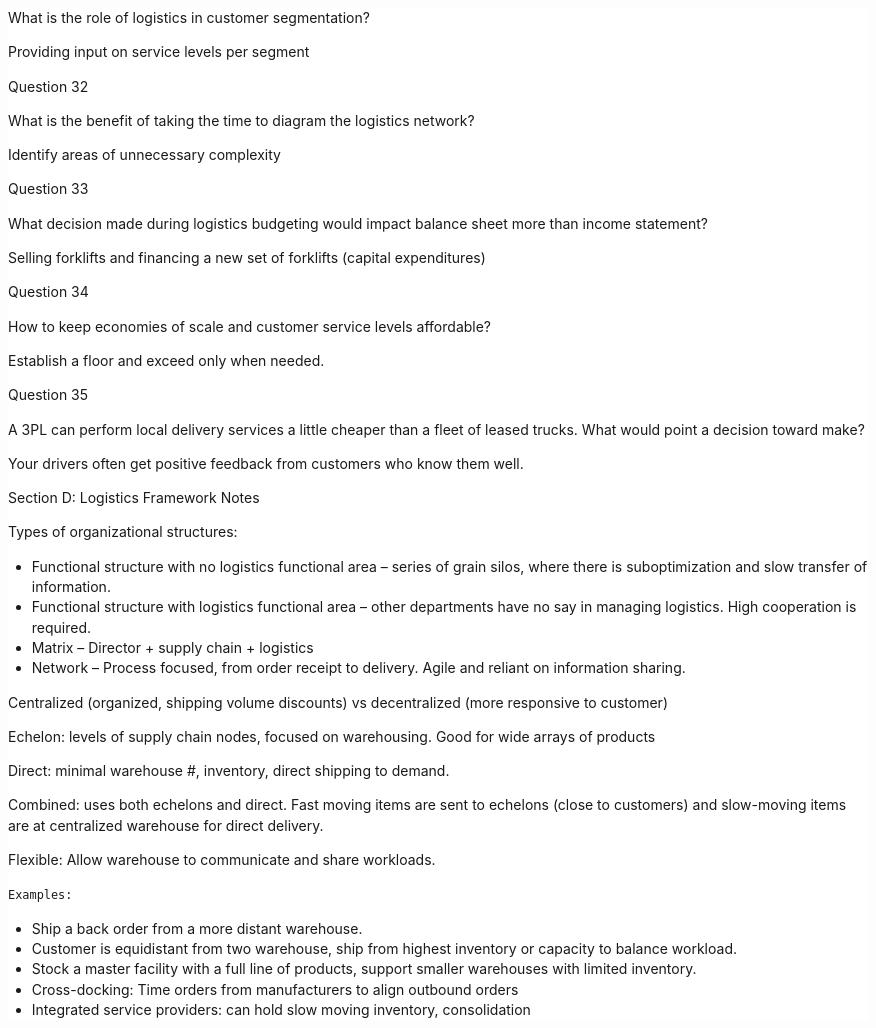 What is the role of logistics in customer segmentation?

Providing input on service levels per segment

Question 32

What is the benefit of taking the time to diagram the logistics network?

Identify areas of unnecessary complexity

Question 33

What decision made during logistics budgeting would impact balance sheet more than income statement?

Selling forklifts and financing a new set of forklifts (capital expenditures)

Question 34

How to keep economies of scale and customer service levels affordable?

Establish a floor and exceed only when needed. 

Question 35

A 3PL can perform local delivery services a little cheaper than a fleet of leased trucks. What would point a decision toward make?

Your drivers often get positive feedback from customers who know them well.





Section D: Logistics Framework Notes


Types of organizational structures:

-	Functional structure with no logistics functional area – series of grain silos, where there is suboptimization and slow transfer of information. 
-	Functional structure with logistics functional area – other departments have no say in managing logistics. High cooperation is required.
-	Matrix – Director + supply chain + logistics 
-	Network – Process focused, from order receipt to delivery. Agile and reliant on information sharing.

Centralized (organized, shipping volume discounts) vs decentralized (more responsive to          customer)

Echelon: levels of supply chain nodes, focused on warehousing. Good for wide arrays of products

Direct: minimal warehouse #, inventory, direct shipping to demand.

Combined: uses both echelons and direct. Fast moving items are sent to echelons (close to customers) and slow-moving items are at centralized warehouse for direct delivery.

Flexible: Allow warehouse to communicate and share workloads. 

	Examples:

-	Ship a back order from a more distant warehouse.
-	Customer is equidistant from two warehouse, ship from highest inventory or capacity to balance workload.
-	Stock a master facility with a full line of products, support smaller warehouses with limited inventory. 
-	Cross-docking: Time orders from manufacturers to align outbound orders
-	Integrated service providers: can hold slow moving inventory, consolidation
